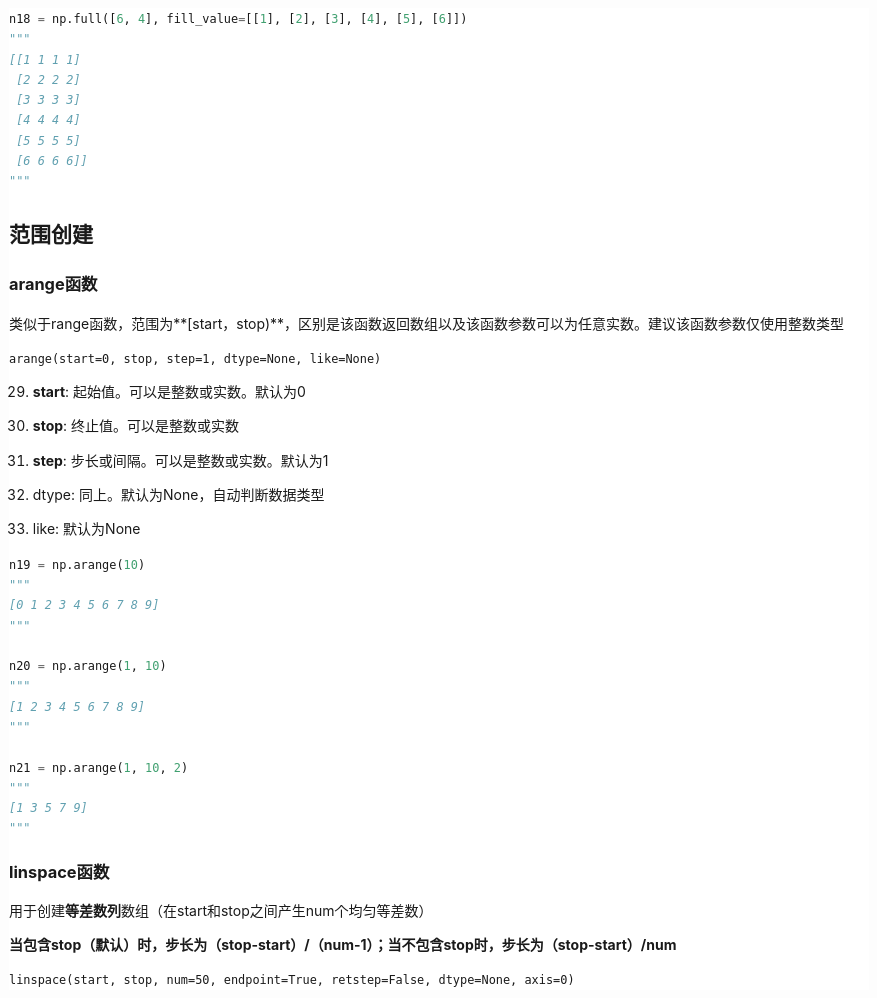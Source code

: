 ```Python
n18 = np.full([6, 4], fill_value=[[1], [2], [3], [4], [5], [6]])
"""
[[1 1 1 1]
 [2 2 2 2]
 [3 3 3 3]
 [4 4 4 4]
 [5 5 5 5]
 [6 6 6 6]]
"""
```


## 范围创建

### arange函数

类似于range函数，范围为**[start，stop)**，区别是该函数返回数组以及该函数参数可以为任意实数。建议该函数参数仅使用整数类型

`arange(start=0, stop, step=1, dtype=None, like=None)`

29. **start**: 起始值。可以是整数或实数。默认为0

30. **stop**: 终止值。可以是整数或实数

31. **step**: 步长或间隔。可以是整数或实数。默认为1

32. dtype: 同上。默认为None，自动判断数据类型

33. like: 默认为None

```Python
n19 = np.arange(10)
"""
[0 1 2 3 4 5 6 7 8 9]
"""

n20 = np.arange(1, 10)
"""
[1 2 3 4 5 6 7 8 9]
"""

n21 = np.arange(1, 10, 2)
"""
[1 3 5 7 9]
"""
```


### linspace函数

用于创建**等差数列**数组（在start和stop之间产生num个均匀等差数）

**当包含stop（默认）时，步长为（stop-start）/（num-1）；当不包含stop时，步长为（stop-start）/num**

`linspace(start, stop, num=50, endpoint=True, retstep=False, dtype=None, axis=0)`
